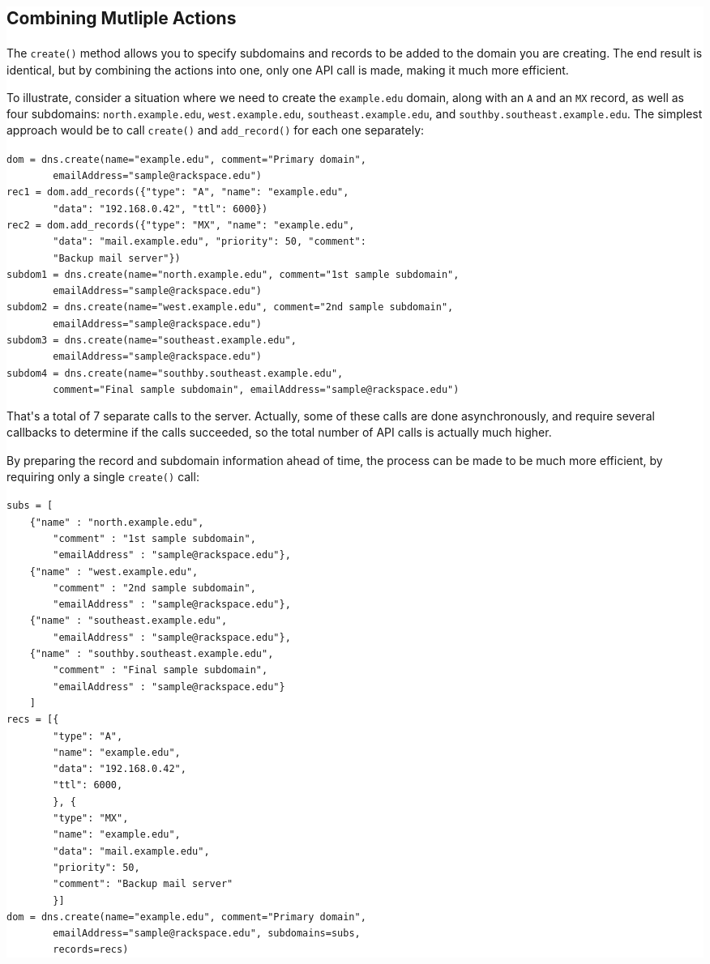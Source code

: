 
## Combining Mutliple Actions
The `create()` method allows you to specify subdomains and records to be added to the domain you are creating. The end result is identical, but by combining the actions into one, only one API call is made, making it much more efficient.

To illustrate, consider a situation where we need to create the `example.edu` domain, along with an `A` and an `MX` record, as well as four subdomains: `north.example.edu`, `west.example.edu`, `southeast.example.edu`, and `southby.southeast.example.edu`. The simplest approach would be to call `create()` and `add_record()` for each one separately:

    dom = dns.create(name="example.edu", comment="Primary domain",
            emailAddress="sample@rackspace.edu")
    rec1 = dom.add_records({"type": "A", "name": "example.edu",
            "data": "192.168.0.42", "ttl": 6000})
    rec2 = dom.add_records({"type": "MX", "name": "example.edu",
            "data": "mail.example.edu", "priority": 50, "comment":
            "Backup mail server"})
    subdom1 = dns.create(name="north.example.edu", comment="1st sample subdomain",
            emailAddress="sample@rackspace.edu")
    subdom2 = dns.create(name="west.example.edu", comment="2nd sample subdomain",
            emailAddress="sample@rackspace.edu")
    subdom3 = dns.create(name="southeast.example.edu",
            emailAddress="sample@rackspace.edu")
    subdom4 = dns.create(name="southby.southeast.example.edu",
            comment="Final sample subdomain", emailAddress="sample@rackspace.edu")

That's a total of 7 separate calls to the server. Actually, some of these calls are done asynchronously, and require several callbacks to determine if the calls succeeded, so the total number of API calls is actually much higher.

By preparing the record and subdomain information ahead of time, the process can be made to be much more efficient, by requiring only a single `create()` call:

    subs = [
        {"name" : "north.example.edu",
            "comment" : "1st sample subdomain",
            "emailAddress" : "sample@rackspace.edu"},
        {"name" : "west.example.edu",
            "comment" : "2nd sample subdomain",
            "emailAddress" : "sample@rackspace.edu"},
        {"name" : "southeast.example.edu",
            "emailAddress" : "sample@rackspace.edu"},
        {"name" : "southby.southeast.example.edu",
            "comment" : "Final sample subdomain",
            "emailAddress" : "sample@rackspace.edu"}
        ]
    recs = [{
            "type": "A",
            "name": "example.edu",
            "data": "192.168.0.42",
            "ttl": 6000,
            }, {
            "type": "MX",
            "name": "example.edu",
            "data": "mail.example.edu",
            "priority": 50,
            "comment": "Backup mail server"
            }]
    dom = dns.create(name="example.edu", comment="Primary domain",
            emailAddress="sample@rackspace.edu", subdomains=subs,
            records=recs)
